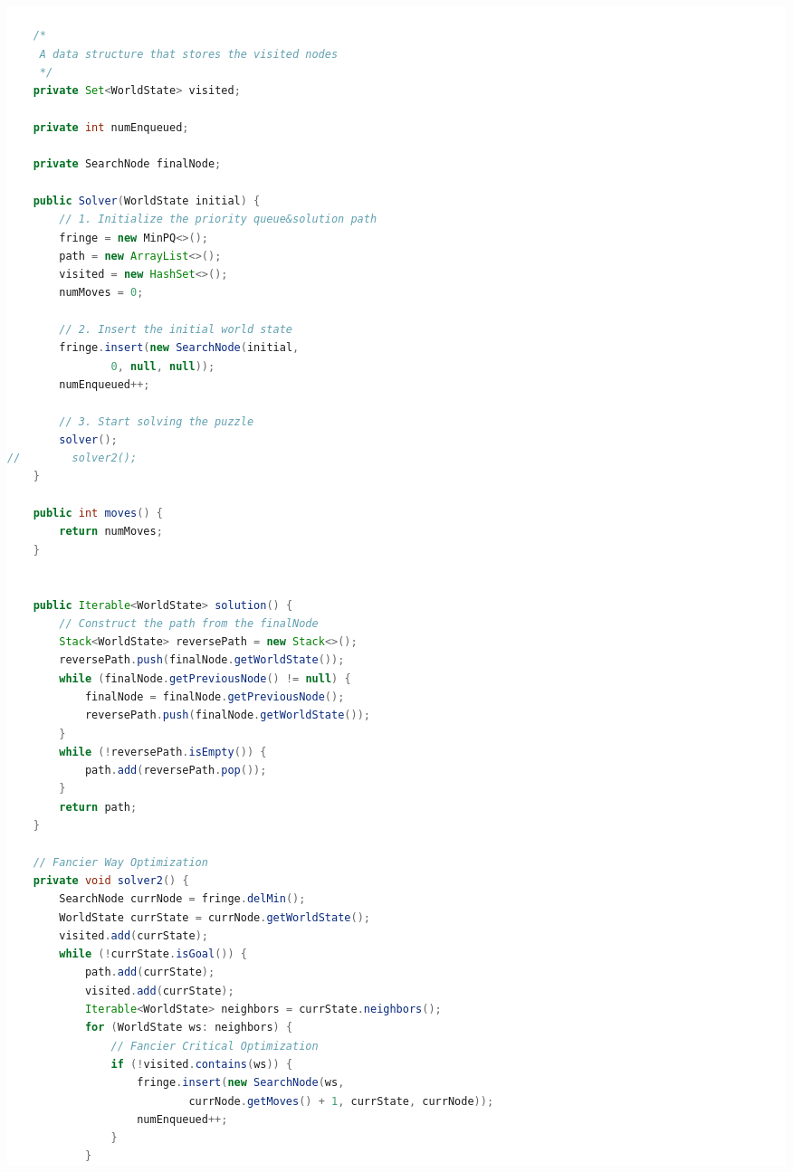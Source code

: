 ```java

    /*
     A data structure that stores the visited nodes
     */
    private Set<WorldState> visited;

    private int numEnqueued;

    private SearchNode finalNode;

    public Solver(WorldState initial) {
        // 1. Initialize the priority queue&solution path
        fringe = new MinPQ<>();
        path = new ArrayList<>();
        visited = new HashSet<>();
        numMoves = 0;

        // 2. Insert the initial world state
        fringe.insert(new SearchNode(initial,
                0, null, null));
        numEnqueued++;

        // 3. Start solving the puzzle
        solver();
//        solver2();
    }

    public int moves() {
        return numMoves;
    }


    public Iterable<WorldState> solution() {
        // Construct the path from the finalNode
        Stack<WorldState> reversePath = new Stack<>();
        reversePath.push(finalNode.getWorldState());
        while (finalNode.getPreviousNode() != null) {
            finalNode = finalNode.getPreviousNode();
            reversePath.push(finalNode.getWorldState());
        }
        while (!reversePath.isEmpty()) {
            path.add(reversePath.pop());
        }
        return path;
    }

    // Fancier Way Optimization
    private void solver2() {
        SearchNode currNode = fringe.delMin();
        WorldState currState = currNode.getWorldState();
        visited.add(currState);
        while (!currState.isGoal()) {
            path.add(currState);
            visited.add(currState);
            Iterable<WorldState> neighbors = currState.neighbors();
            for (WorldState ws: neighbors) {
                // Fancier Critical Optimization
                if (!visited.contains(ws)) {
                    fringe.insert(new SearchNode(ws,
                            currNode.getMoves() + 1, currState, currNode));
                    numEnqueued++;
                }
            }
```